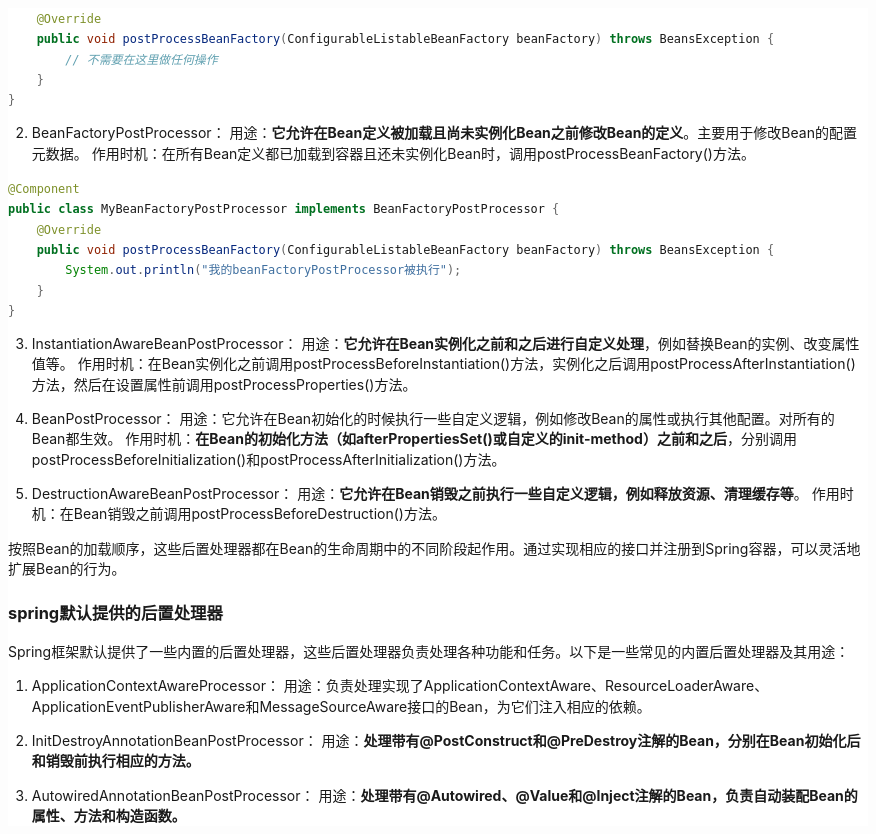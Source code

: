   ```java
      @Override
      public void postProcessBeanFactory(ConfigurableListableBeanFactory beanFactory) throws BeansException {
          // 不需要在这里做任何操作
      }
  }
  
  ```

  

2. BeanFactoryPostProcessor：
    用途：**它允许在Bean定义被加载且尚未实例化Bean之前修改Bean的定义**。主要用于修改Bean的配置元数据。
    作用时机：在所有Bean定义都已加载到容器且还未实例化Bean时，调用postProcessBeanFactory()方法。

  ```java
  @Component
  public class MyBeanFactoryPostProcessor implements BeanFactoryPostProcessor {
      @Override
      public void postProcessBeanFactory(ConfigurableListableBeanFactory beanFactory) throws BeansException {
          System.out.println("我的beanFactoryPostProcessor被执行");
      }
  }
  ```

  

3. InstantiationAwareBeanPostProcessor：
    用途：**它允许在Bean实例化之前和之后进行自定义处理**，例如替换Bean的实例、改变属性值等。
    作用时机：在Bean实例化之前调用postProcessBeforeInstantiation()方法，实例化之后调用postProcessAfterInstantiation()方法，然后在设置属性前调用postProcessProperties()方法。

4. BeanPostProcessor：
    用途：它允许在Bean初始化的时候执行一些自定义逻辑，例如修改Bean的属性或执行其他配置。对所有的Bean都生效。
    作用时机：**在Bean的初始化方法（如afterPropertiesSet()或自定义的init-method）之前和之后**，分别调用postProcessBeforeInitialization()和postProcessAfterInitialization()方法。

5. DestructionAwareBeanPostProcessor：
    用途：**它允许在Bean销毁之前执行一些自定义逻辑，例如释放资源、清理缓存等**。
    作用时机：在Bean销毁之前调用postProcessBeforeDestruction()方法。

按照Bean的加载顺序，这些后置处理器都在Bean的生命周期中的不同阶段起作用。通过实现相应的接口并注册到Spring容器，可以灵活地扩展Bean的行为。

### spring默认提供的后置处理器

Spring框架默认提供了一些内置的后置处理器，这些后置处理器负责处理各种功能和任务。以下是一些常见的内置后置处理器及其用途：

1. ApplicationContextAwareProcessor：
用途：负责处理实现了ApplicationContextAware、ResourceLoaderAware、ApplicationEventPublisherAware和MessageSourceAware接口的Bean，为它们注入相应的依赖。

2. InitDestroyAnnotationBeanPostProcessor：
用途：**处理带有@PostConstruct和@PreDestroy注解的Bean，分别在Bean初始化后和销毁前执行相应的方法。**

3. AutowiredAnnotationBeanPostProcessor：
用途：**处理带有@Autowired、@Value和@Inject注解的Bean，负责自动装配Bean的属性、方法和构造函数。**
